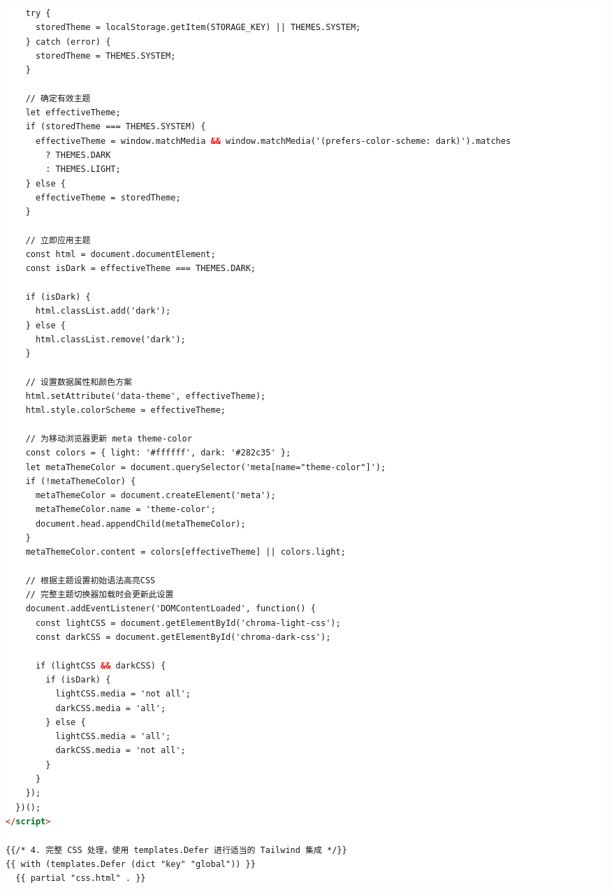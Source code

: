 ```html
    try {
      storedTheme = localStorage.getItem(STORAGE_KEY) || THEMES.SYSTEM;
    } catch (error) {
      storedTheme = THEMES.SYSTEM;
    }
    
    // 确定有效主题
    let effectiveTheme;
    if (storedTheme === THEMES.SYSTEM) {
      effectiveTheme = window.matchMedia && window.matchMedia('(prefers-color-scheme: dark)').matches 
        ? THEMES.DARK 
        : THEMES.LIGHT;
    } else {
      effectiveTheme = storedTheme;
    }
    
    // 立即应用主题
    const html = document.documentElement;
    const isDark = effectiveTheme === THEMES.DARK;
    
    if (isDark) {
      html.classList.add('dark');
    } else {
      html.classList.remove('dark');
    }
    
    // 设置数据属性和颜色方案
    html.setAttribute('data-theme', effectiveTheme);
    html.style.colorScheme = effectiveTheme;
    
    // 为移动浏览器更新 meta theme-color
    const colors = { light: '#ffffff', dark: '#282c35' };
    let metaThemeColor = document.querySelector('meta[name="theme-color"]');
    if (!metaThemeColor) {
      metaThemeColor = document.createElement('meta');
      metaThemeColor.name = 'theme-color';
      document.head.appendChild(metaThemeColor);
    }
    metaThemeColor.content = colors[effectiveTheme] || colors.light;
    
    // 根据主题设置初始语法高亮CSS
    // 完整主题切换器加载时会更新此设置
    document.addEventListener('DOMContentLoaded', function() {
      const lightCSS = document.getElementById('chroma-light-css');
      const darkCSS = document.getElementById('chroma-dark-css');
      
      if (lightCSS && darkCSS) {
        if (isDark) {
          lightCSS.media = 'not all';
          darkCSS.media = 'all';
        } else {
          lightCSS.media = 'all';
          darkCSS.media = 'not all';
        }
      }
    });
  })();
</script>

{{/* 4. 完整 CSS 处理，使用 templates.Defer 进行适当的 Tailwind 集成 */}}
{{ with (templates.Defer (dict "key" "global")) }}
  {{ partial "css.html" . }}
```